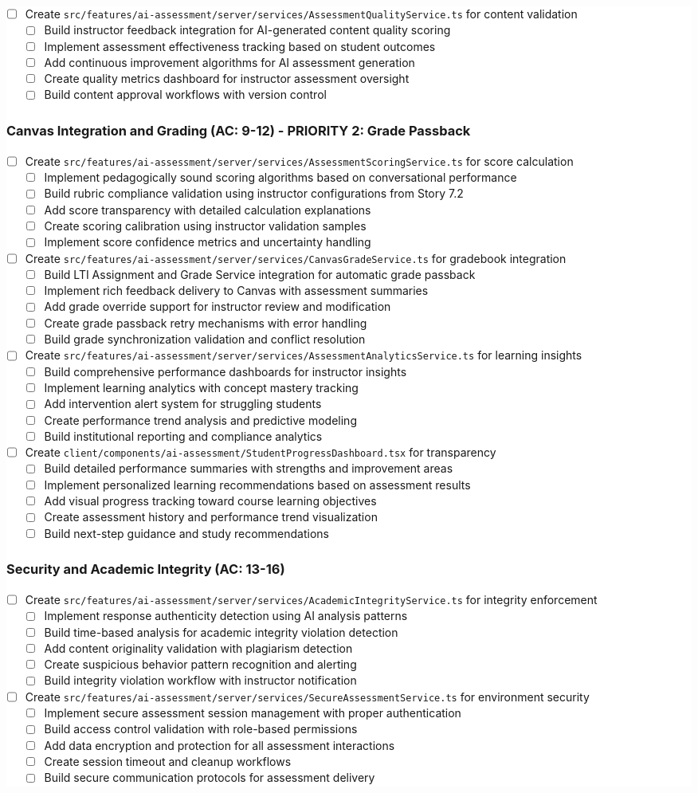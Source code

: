 - [ ] Create `src/features/ai-assessment/server/services/AssessmentQualityService.ts` for content validation
  - [ ] Build instructor feedback integration for AI-generated content quality scoring
  - [ ] Implement assessment effectiveness tracking based on student outcomes
  - [ ] Add continuous improvement algorithms for AI assessment generation
  - [ ] Create quality metrics dashboard for instructor assessment oversight
  - [ ] Build content approval workflows with version control

### Canvas Integration and Grading (AC: 9-12) - **PRIORITY 2: Grade Passback**

- [ ] Create `src/features/ai-assessment/server/services/AssessmentScoringService.ts` for score calculation
  - [ ] Implement pedagogically sound scoring algorithms based on conversational performance
  - [ ] Build rubric compliance validation using instructor configurations from Story 7.2
  - [ ] Add score transparency with detailed calculation explanations
  - [ ] Create scoring calibration using instructor validation samples
  - [ ] Implement score confidence metrics and uncertainty handling

- [ ] Create `src/features/ai-assessment/server/services/CanvasGradeService.ts` for gradebook integration
  - [ ] Build LTI Assignment and Grade Service integration for automatic grade passback
  - [ ] Implement rich feedback delivery to Canvas with assessment summaries
  - [ ] Add grade override support for instructor review and modification
  - [ ] Create grade passback retry mechanisms with error handling
  - [ ] Build grade synchronization validation and conflict resolution

- [ ] Create `src/features/ai-assessment/server/services/AssessmentAnalyticsService.ts` for learning insights
  - [ ] Build comprehensive performance dashboards for instructor insights
  - [ ] Implement learning analytics with concept mastery tracking
  - [ ] Add intervention alert system for struggling students
  - [ ] Create performance trend analysis and predictive modeling
  - [ ] Build institutional reporting and compliance analytics

- [ ] Create `client/components/ai-assessment/StudentProgressDashboard.tsx` for transparency
  - [ ] Build detailed performance summaries with strengths and improvement areas
  - [ ] Implement personalized learning recommendations based on assessment results
  - [ ] Add visual progress tracking toward course learning objectives
  - [ ] Create assessment history and performance trend visualization
  - [ ] Build next-step guidance and study recommendations

### Security and Academic Integrity (AC: 13-16)

- [ ] Create `src/features/ai-assessment/server/services/AcademicIntegrityService.ts` for integrity enforcement
  - [ ] Implement response authenticity detection using AI analysis patterns
  - [ ] Build time-based analysis for academic integrity violation detection
  - [ ] Add content originality validation with plagiarism detection
  - [ ] Create suspicious behavior pattern recognition and alerting
  - [ ] Build integrity violation workflow with instructor notification

- [ ] Create `src/features/ai-assessment/server/services/SecureAssessmentService.ts` for environment security
  - [ ] Implement secure assessment session management with proper authentication
  - [ ] Build access control validation with role-based permissions
  - [ ] Add data encryption and protection for all assessment interactions
  - [ ] Create session timeout and cleanup workflows
  - [ ] Build secure communication protocols for assessment delivery
